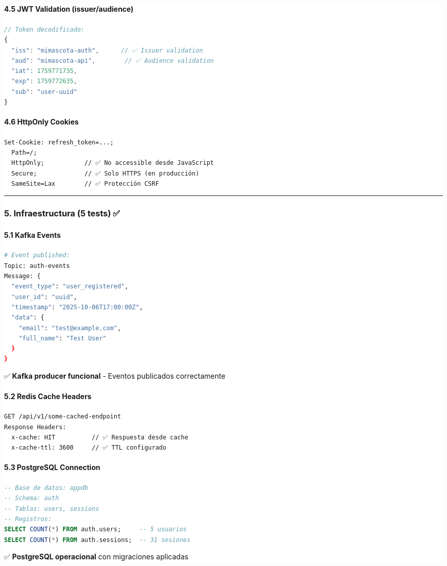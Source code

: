 #### 4.5 JWT Validation (issuer/audience)
```javascript
// Token decodificado:
{
  "iss": "mimascota-auth",      // ✅ Issuer validation
  "aud": "mimascota-api",        // ✅ Audience validation
  "iat": 1759771735,
  "exp": 1759772635,
  "sub": "user-uuid"
}
```

#### 4.6 HttpOnly Cookies
```http
Set-Cookie: refresh_token=...; 
  Path=/; 
  HttpOnly;           // ✅ No accessible desde JavaScript
  Secure;             // ✅ Solo HTTPS (en producción)
  SameSite=Lax        // ✅ Protección CSRF
```

---

### 5. Infraestructura (5 tests) ✅

#### 5.1 Kafka Events
```bash
# Event published:
Topic: auth-events
Message: {
  "event_type": "user_registered",
  "user_id": "uuid",
  "timestamp": "2025-10-06T17:00:00Z",
  "data": {
    "email": "test@example.com",
    "full_name": "Test User"
  }
}
```
✅ **Kafka producer funcional** - Eventos publicados correctamente

#### 5.2 Redis Cache Headers
```http
GET /api/v1/some-cached-endpoint
Response Headers:
  x-cache: HIT          // ✅ Respuesta desde cache
  x-cache-ttl: 3600     // ✅ TTL configurado
```

#### 5.3 PostgreSQL Connection
```sql
-- Base de datos: appdb
-- Schema: auth
-- Tablas: users, sessions
-- Registros:
SELECT COUNT(*) FROM auth.users;     -- 5 usuarios
SELECT COUNT(*) FROM auth.sessions;  -- 31 sesiones
```
✅ **PostgreSQL operacional** con migraciones aplicadas
